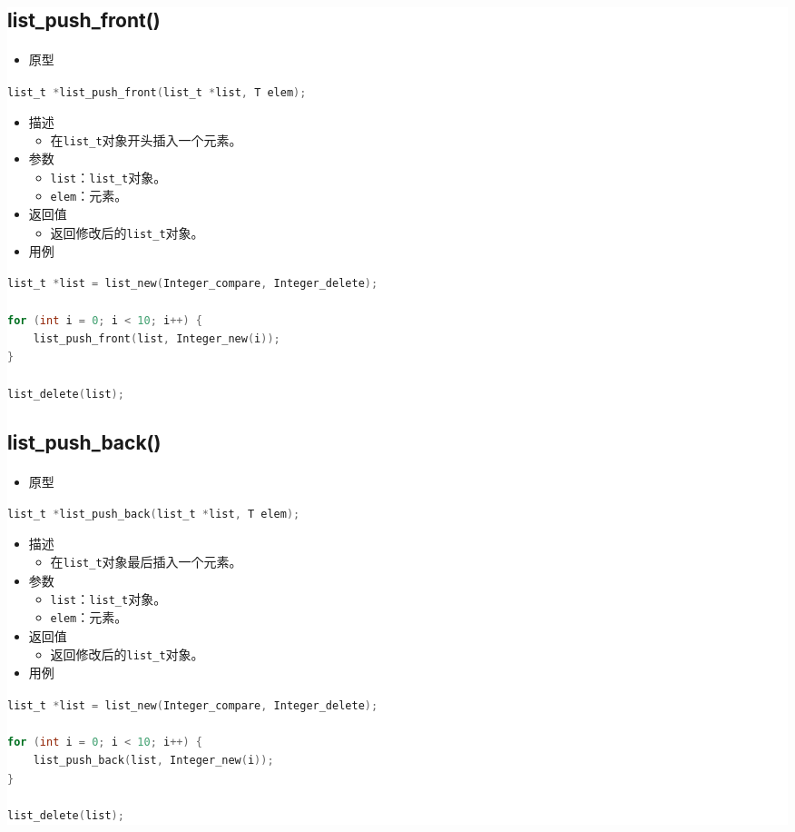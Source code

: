 

## list_push_front()

- 原型

```c
list_t *list_push_front(list_t *list, T elem);
```

- 描述
    - 在`list_t`对象开头插入一个元素。
- 参数
    - `list`：`list_t`对象。
    - `elem`：元素。
- 返回值
    - 返回修改后的`list_t`对象。
- 用例

```c
list_t *list = list_new(Integer_compare, Integer_delete);

for (int i = 0; i < 10; i++) {
    list_push_front(list, Integer_new(i));
}

list_delete(list);
```



## list_push_back()

- 原型

```c
list_t *list_push_back(list_t *list, T elem);
```

- 描述
    - 在`list_t`对象最后插入一个元素。
- 参数
    - `list`：`list_t`对象。
    - `elem`：元素。
- 返回值
    - 返回修改后的`list_t`对象。
- 用例

```c
list_t *list = list_new(Integer_compare, Integer_delete);

for (int i = 0; i < 10; i++) {
    list_push_back(list, Integer_new(i));
}

list_delete(list);
```
